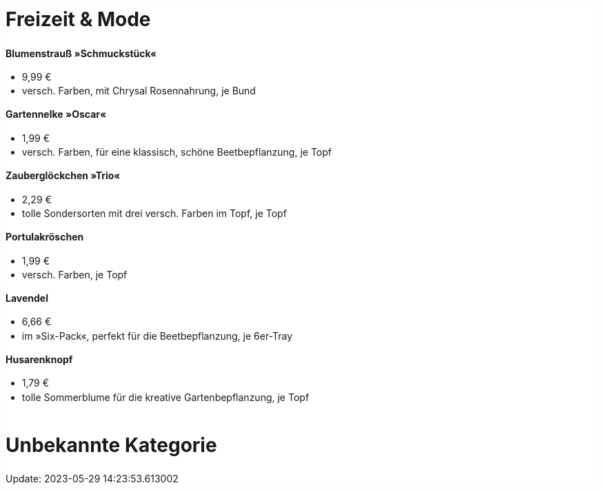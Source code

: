 
# Freizeit & Mode

**Blumenstrauß »Schmuckstück«**
- 9,99 €
- versch. Farben, mit Chrysal Rosennahrung, je Bund

**Gartennelke »Oscar«**
- 1,99 €
- versch. Farben, für eine klassisch, schöne Beetbepflanzung, je Topf

**Zauberglöckchen »Trio«**
- 2,29 €
- tolle Sondersorten mit drei versch. Farben im Topf, je Topf

**Portulakröschen**
- 1,99 €
- versch. Farben, je Topf

**Lavendel**
- 6,66 €
- im »Six-Pack«, perfekt für die Beetbepflanzung, je 6er-Tray

**Husarenknopf**
- 1,79 €
- tolle Sommerblume für die kreative Gartenbepflanzung, je Topf


# Unbekannte Kategorie


Update: 2023-05-29 14:23:53.613002